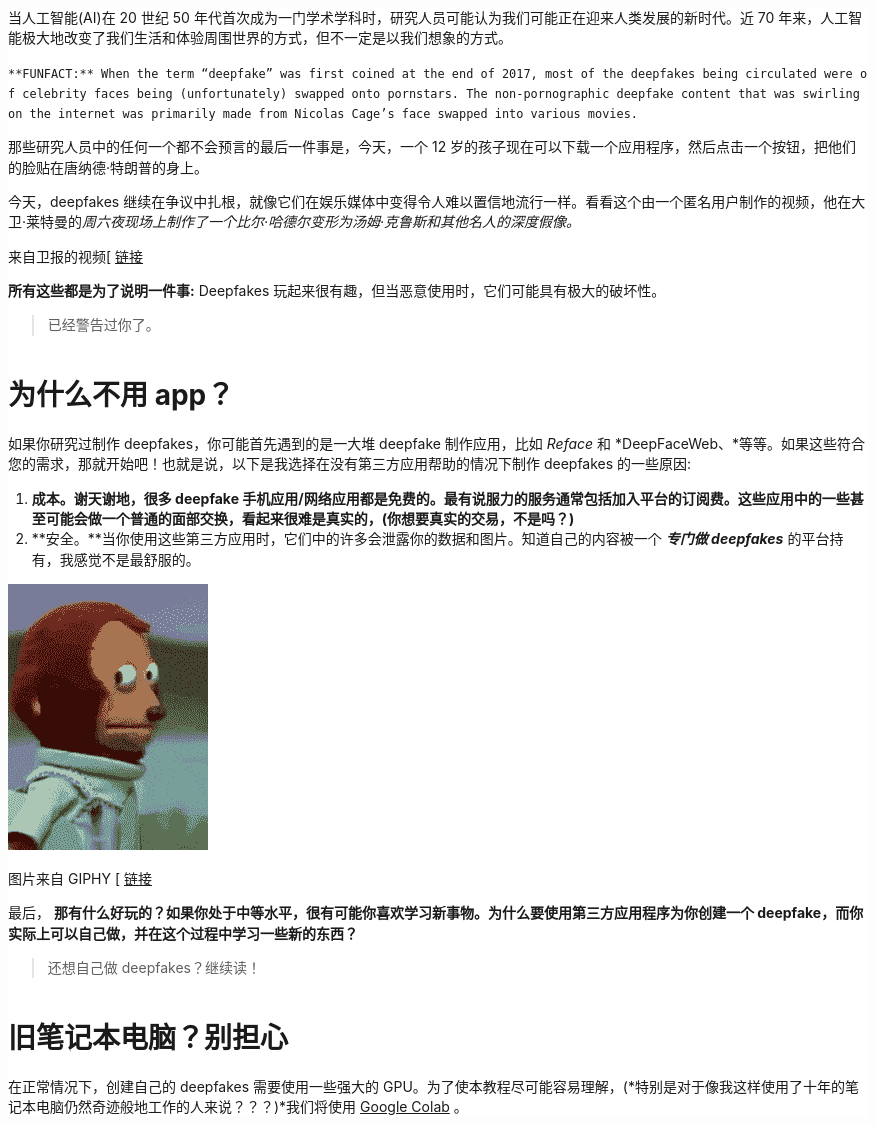 当人工智能(AI)在 20 世纪 50 年代首次成为一门学术学科时，研究人员可能认为我们可能正在迎来人类发展的新时代。近 70 年来，人工智能极大地改变了我们生活和体验周围世界的方式，但不一定是以我们想象的方式。

```
**FUNFACT:** When the term “deepfake” was first coined at the end of 2017, most of the deepfakes being circulated were of celebrity faces being (unfortunately) swapped onto pornstars. The non-pornographic deepfake content that was swirling on the internet was primarily made from Nicolas Cage’s face swapped into various movies.
```

那些研究人员中的任何一个都不会预言的最后一件事是，今天，一个 12 岁的孩子现在可以下载一个应用程序，然后点击一个按钮，把他们的脸贴在唐纳德·特朗普的身上。

今天，deepfakes 继续在争议中扎根，就像它们在娱乐媒体中变得令人难以置信地流行一样。看看这个由一个匿名用户制作的视频，他在大卫·莱特曼的*周六夜现场上制作了一个比尔·哈德尔变形为汤姆·克鲁斯和其他名人的深度假像。*

来自卫报的视频[ [链接](https://www.youtube.com/watch?v=2daN4eRTs4A)

**所有这些都是为了说明一件事:** Deepfakes 玩起来很有趣，但当恶意使用时，它们可能具有极大的破坏性。

> 已经警告过你了。

# 为什么不用 app？

如果你研究过制作 deepfakes，你可能首先遇到的是一大堆 deepfake 制作应用，比如 *Reface* 和 *DeepFaceWeb、*等等。如果这些符合您的需求，那就开始吧！也就是说，以下是我选择在没有第三方应用帮助的情况下制作 deepfakes 的一些原因:

1.  **成本。谢天谢地，很多 deepfake 手机应用/网络应用都是免费的。最有说服力的服务通常包括加入平台的订阅费。这些应用中的一些甚至可能会做一个普通的面部交换，看起来很难是真实的，(你想要真实的交易，不是吗？)**
2.  **安全。**当你使用这些第三方应用时，它们中的许多会泄露你的数据和图片。知道自己的内容被一个 ***专门做 deepfakes*** 的平台持有，我感觉不是最舒服的。

![](img/167eafb790a1cb7703a8e341d8b3756a.png)

图片来自 GIPHY [ [链接](https://media.giphy.com/media/cJMlR1SsCSkUjVY3iK/giphy.gif)

最后， **那有什么好玩的？如果你处于中等水平，很有可能你喜欢学习新事物。为什么要使用第三方应用程序为你创建一个 deepfake，而你实际上可以自己做，并在这个过程中学习一些新的东西？**

> 还想自己做 deepfakes？继续读！

# 旧笔记本电脑？别担心

在正常情况下，创建自己的 deepfakes 需要使用一些强大的 GPU。为了使本教程尽可能容易理解，(*特别是对于像我这样使用了十年的笔记本电脑仍然奇迹般地工作的人来说？？？)*我们将使用 [Google Colab](https://colab.research.google.com/notebooks/intro.ipynb?utm_source=scs-index#scrollTo=2fhs6GZ4qFMx) 。
